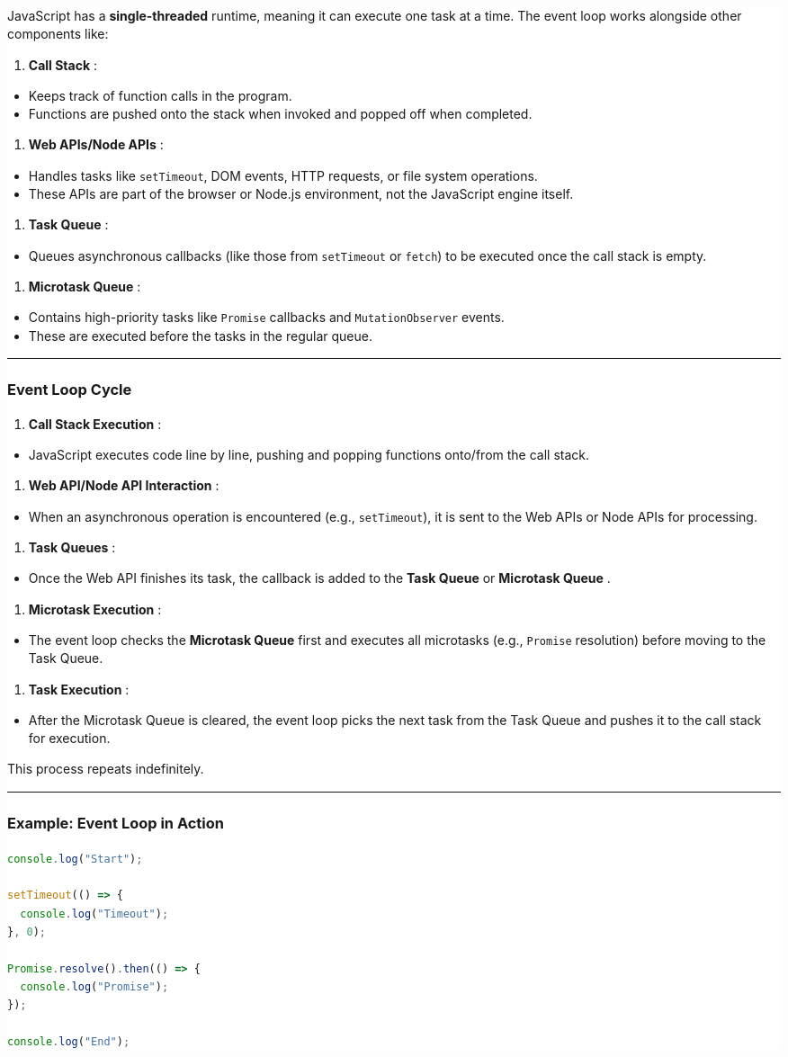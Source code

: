 JavaScript has a **single-threaded** runtime, meaning it can execute one task at a time. The event loop works alongside other components like:

1. **Call Stack** :

* Keeps track of function calls in the program.
* Functions are pushed onto the stack when invoked and popped off when completed.

1. **Web APIs/Node APIs** :

* Handles tasks like `setTimeout`, DOM events, HTTP requests, or file system operations.
* These APIs are part of the browser or Node.js environment, not the JavaScript engine itself.

1. **Task Queue** :

* Queues asynchronous callbacks (like those from `setTimeout` or `fetch`) to be executed once the call stack is empty.

1. **Microtask Queue** :

* Contains high-priority tasks like `Promise` callbacks and `MutationObserver` events.
* These are executed before the tasks in the regular queue.

---

### **Event Loop Cycle**

1. **Call Stack Execution** :

* JavaScript executes code line by line, pushing and popping functions onto/from the call stack.

1. **Web API/Node API Interaction** :

* When an asynchronous operation is encountered (e.g., `setTimeout`), it is sent to the Web APIs or Node APIs for processing.

1. **Task Queues** :

* Once the Web API finishes its task, the callback is added to the **Task Queue** or  **Microtask Queue** .

1. **Microtask Execution** :

* The event loop checks the **Microtask Queue** first and executes all microtasks (e.g., `Promise` resolution) before moving to the Task Queue.

1. **Task Execution** :

* After the Microtask Queue is cleared, the event loop picks the next task from the Task Queue and pushes it to the call stack for execution.

This process repeats indefinitely.

---

### **Example: Event Loop in Action**

```javascript
console.log("Start");

setTimeout(() => {
  console.log("Timeout");
}, 0);

Promise.resolve().then(() => {
  console.log("Promise");
});

console.log("End");
```
